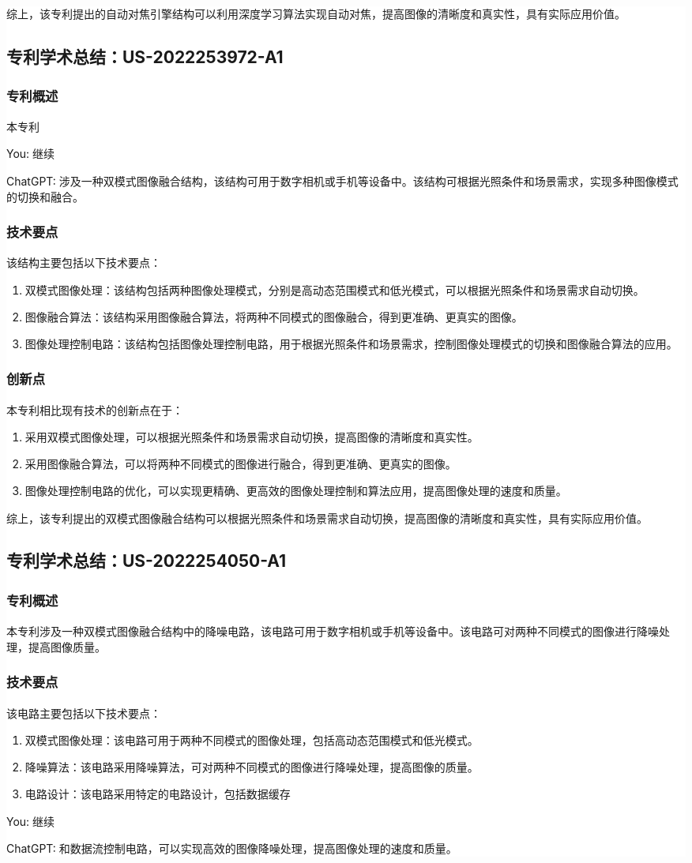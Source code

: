 综上，该专利提出的自动对焦引擎结构可以利用深度学习算法实现自动对焦，提高图像的清晰度和真实性，具有实际应用价值。

## 专利学术总结：US-2022253972-A1

### 专利概述

本专利


You:
继续

ChatGPT:
涉及一种双模式图像融合结构，该结构可用于数字相机或手机等设备中。该结构可根据光照条件和场景需求，实现多种图像模式的切换和融合。

### 技术要点

该结构主要包括以下技术要点：

1. 双模式图像处理：该结构包括两种图像处理模式，分别是高动态范围模式和低光模式，可以根据光照条件和场景需求自动切换。

2. 图像融合算法：该结构采用图像融合算法，将两种不同模式的图像融合，得到更准确、更真实的图像。

3. 图像处理控制电路：该结构包括图像处理控制电路，用于根据光照条件和场景需求，控制图像处理模式的切换和图像融合算法的应用。

### 创新点

本专利相比现有技术的创新点在于：

1. 采用双模式图像处理，可以根据光照条件和场景需求自动切换，提高图像的清晰度和真实性。

2. 采用图像融合算法，可以将两种不同模式的图像进行融合，得到更准确、更真实的图像。

3. 图像处理控制电路的优化，可以实现更精确、更高效的图像处理控制和算法应用，提高图像处理的速度和质量。

综上，该专利提出的双模式图像融合结构可以根据光照条件和场景需求自动切换，提高图像的清晰度和真实性，具有实际应用价值。

## 专利学术总结：US-2022254050-A1

### 专利概述

本专利涉及一种双模式图像融合结构中的降噪电路，该电路可用于数字相机或手机等设备中。该电路可对两种不同模式的图像进行降噪处理，提高图像质量。

### 技术要点

该电路主要包括以下技术要点：

1. 双模式图像处理：该电路可用于两种不同模式的图像处理，包括高动态范围模式和低光模式。

2. 降噪算法：该电路采用降噪算法，可对两种不同模式的图像进行降噪处理，提高图像的质量。

3. 电路设计：该电路采用特定的电路设计，包括数据缓存


You:
继续

ChatGPT:
和数据流控制电路，可以实现高效的图像降噪处理，提高图像处理的速度和质量。
